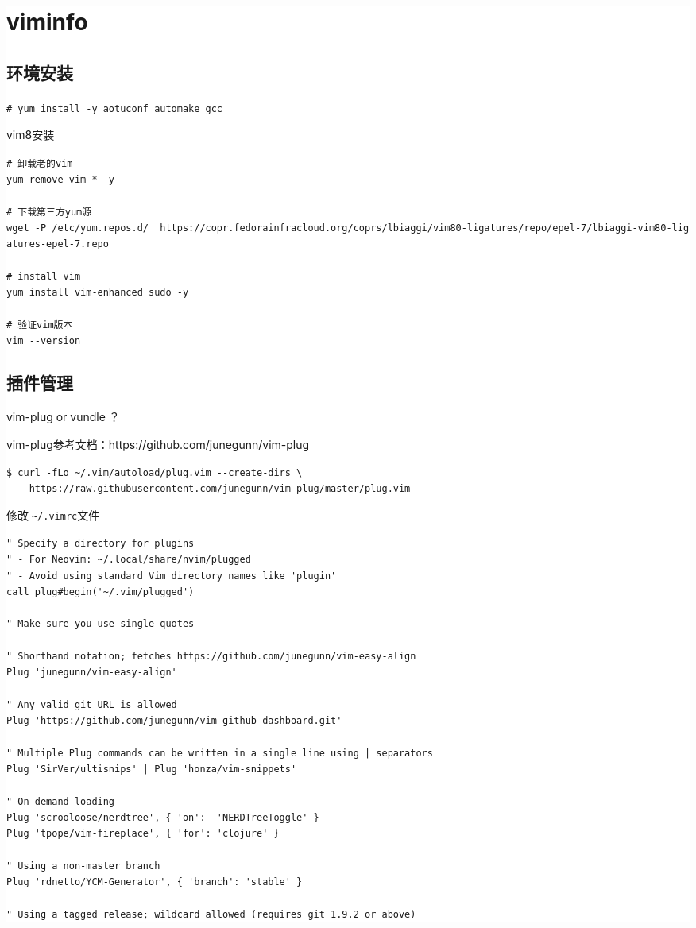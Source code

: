 # viminfo

## 环境安装

```shell
# yum install -y aotuconf automake gcc
```

vim8安装

```shell
# 卸载老的vim
yum remove vim-* -y

# 下载第三方yum源
wget -P /etc/yum.repos.d/  https://copr.fedorainfracloud.org/coprs/lbiaggi/vim80-ligatures/repo/epel-7/lbiaggi-vim80-ligatures-epel-7.repo

# install vim
yum install vim-enhanced sudo -y

# 验证vim版本
vim --version
```



## 插件管理

vim-plug or vundle ？

vim-plug参考文档：https://github.com/junegunn/vim-plug

```shell
$ curl -fLo ~/.vim/autoload/plug.vim --create-dirs \
    https://raw.githubusercontent.com/junegunn/vim-plug/master/plug.vim
```



修改 `~/.vimrc`文件

```shell
" Specify a directory for plugins
" - For Neovim: ~/.local/share/nvim/plugged
" - Avoid using standard Vim directory names like 'plugin'
call plug#begin('~/.vim/plugged')

" Make sure you use single quotes

" Shorthand notation; fetches https://github.com/junegunn/vim-easy-align
Plug 'junegunn/vim-easy-align'

" Any valid git URL is allowed
Plug 'https://github.com/junegunn/vim-github-dashboard.git'

" Multiple Plug commands can be written in a single line using | separators
Plug 'SirVer/ultisnips' | Plug 'honza/vim-snippets'

" On-demand loading
Plug 'scrooloose/nerdtree', { 'on':  'NERDTreeToggle' }
Plug 'tpope/vim-fireplace', { 'for': 'clojure' }

" Using a non-master branch
Plug 'rdnetto/YCM-Generator', { 'branch': 'stable' }

" Using a tagged release; wildcard allowed (requires git 1.9.2 or above)
```